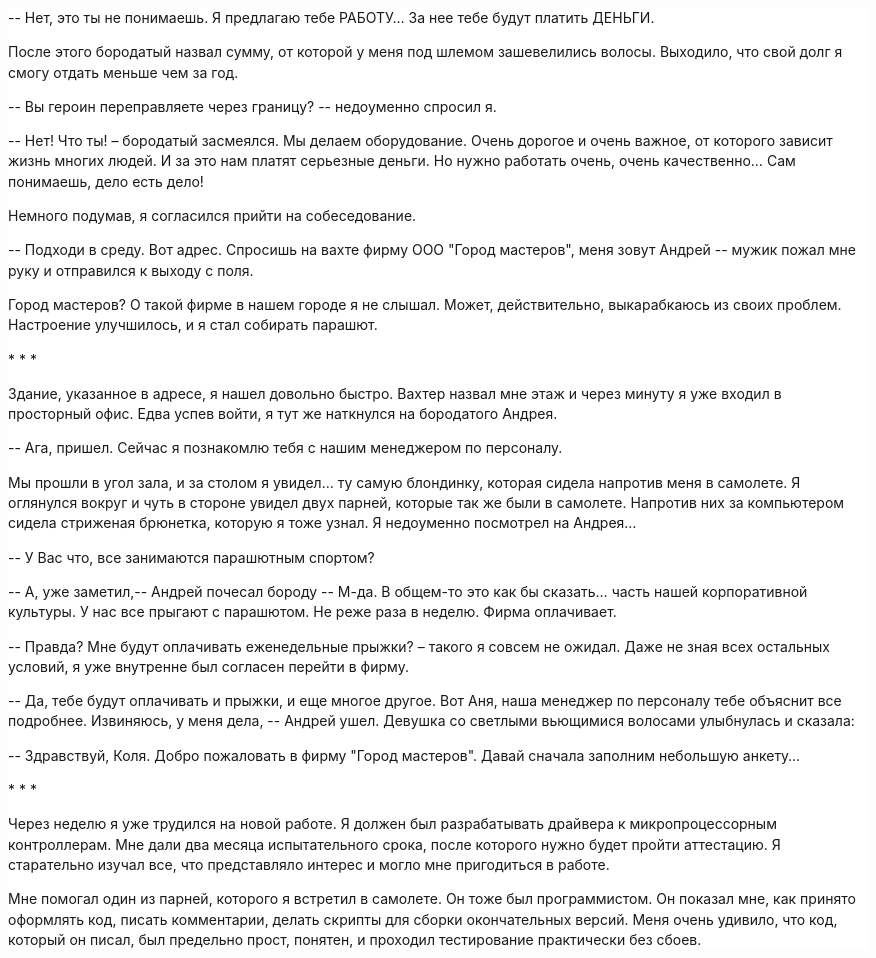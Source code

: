-- Нет, это ты не понимаешь. Я предлагаю тебе РАБОТУ… За нее тебе будут платить ДЕНЬГИ.  

После этого бородатый назвал сумму, от которой у меня под шлемом зашевелились волосы. Выходило, что свой долг я смогу отдать меньше чем за год.  

-- Вы героин переправляете через границу? -- недоуменно спросил я.  

-- Нет! Что ты! – бородатый засмеялся. Мы делаем оборудование. Очень дорогое и очень важное, от которого зависит жизнь многих людей. И за это нам платят серьезные деньги. Но нужно работать очень, очень качественно… Сам понимаешь, дело есть дело!  

Немного подумав, я согласился прийти на собеседование.  

-- Подходи в среду. Вот адрес. Спросишь на вахте фирму ООО "Город мастеров", меня зовут Андрей --  мужик пожал мне руку и отправился к выходу с поля.  

Город мастеров? О такой фирме в нашем городе я не слышал. Может, действительно, выкарабкаюсь из своих проблем. Настроение улучшилось, и я стал собирать парашют.  


\* \* \*


Здание, указанное в адресе, я нашел довольно быстро. Вахтер назвал мне этаж и через минуту я уже входил в просторный офис. Едва успев войти, я тут же наткнулся на бородатого Андрея.  

-- Ага, пришел. Сейчас я познакомлю тебя с нашим менеджером по персоналу.  

Мы прошли в угол зала, и за столом я увидел… ту самую блондинку, которая сидела напротив меня в самолете. Я оглянулся вокруг и чуть в стороне увидел двух парней, которые так же были в самолете. Напротив них за компьютером сидела стриженая брюнетка, которую я тоже узнал. Я недоуменно посмотрел на Андрея…  

-- У Вас что, все занимаются парашютным спортом?  

-- А, уже заметил,--  Андрей почесал бороду -- М-да. В общем-то это как бы сказать… часть нашей корпоративной культуры. У нас все прыгают с парашютом. Не реже раза в неделю. Фирма оплачивает.  

-- Правда? Мне будут оплачивать еженедельные прыжки? – такого я совсем не ожидал. Даже не зная всех остальных условий, я уже внутренне был согласен перейти в фирму.  

-- Да, тебе будут оплачивать и прыжки, и еще многое другое. Вот Аня, наша менеджер по персоналу тебе объяснит все подробнее. Извиняюсь, у меня дела, --  Андрей ушел. Девушка со светлыми вьющимися волосами улыбнулась и сказала:  

-- Здравствуй, Коля. Добро пожаловать в фирму "Город мастеров". Давай сначала заполним небольшую анкету…  


\* \* \*


Через неделю я уже трудился на новой работе. Я должен был разрабатывать драйвера к микропроцессорным контроллерам. Мне дали два месяца испытательного срока, после которого нужно будет пройти аттестацию. Я старательно изучал все, что представляло интерес и могло мне пригодиться в работе.  

Мне помогал один из парней, которого я встретил в самолете. Он тоже был программистом. Он показал мне, как принято оформлять код, писать комментарии, делать скрипты для сборки окончательных версий. Меня очень удивило, что код, который он писал, был предельно прост, понятен, и проходил тестирование практически без сбоев.  
